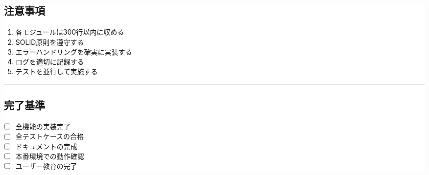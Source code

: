 ## 注意事項
1. 各モジュールは300行以内に収める
2. SOLID原則を遵守する
3. エラーハンドリングを確実に実装する
4. ログを適切に記録する
5. テストを並行して実施する

---

## 完了基準
- [ ] 全機能の実装完了
- [ ] 全テストケースの合格
- [ ] ドキュメントの完成
- [ ] 本番環境での動作確認
- [ ] ユーザー教育の完了